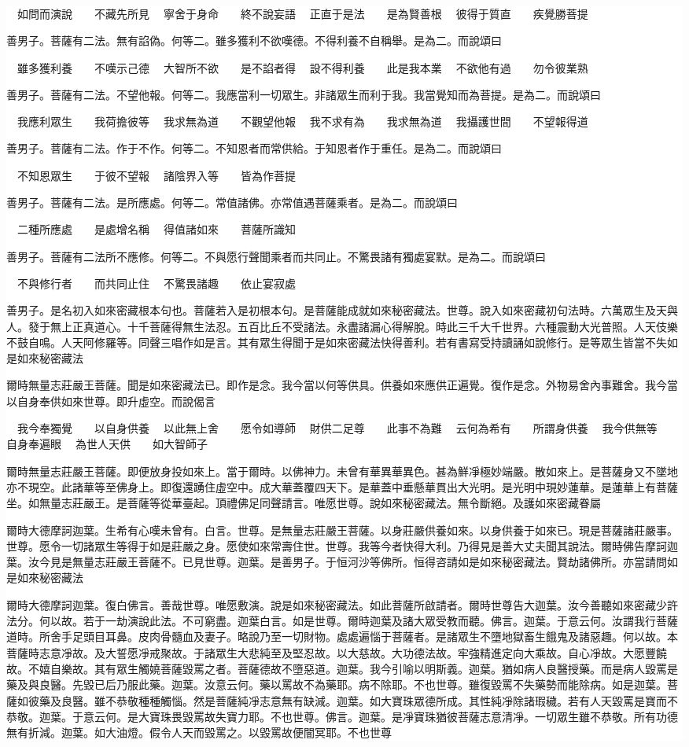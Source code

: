 　如問而演說　　不藏先所見
　寧舍于身命　　終不說妄語
　正直于是法　　是為賢善根
　彼得于質直　　疾覺勝菩提　

善男子。菩薩有二法。無有諂偽。何等二。雖多獲利不欲嘆德。不得利養不自稱舉。是為二。而說頌曰

　雖多獲利養　　不嘆示己德
　大智所不欲　　是不諂者得
　設不得利養　　此是我本業
　不欲他有過　　勿令彼業熟　

善男子。菩薩有二法。不望他報。何等二。我應當利一切眾生。非諸眾生而利于我。我當覺知而為菩提。是為二。而說頌曰

　我應利眾生　　我荷擔彼等
　我求無為道　　不觀望他報
　我不求有為　　我求無為道
　我攝護世間　　不望報得道　

善男子。菩薩有二法。作于不作。何等二。不知恩者而常供給。于知恩者作于重任。是為二。而說頌曰

　不知恩眾生　　于彼不望報
　諸陰界入等　　皆為作菩提　

善男子。菩薩有二法。是所應處。何等二。常值諸佛。亦常值遇菩薩乘者。是為二。而說頌曰

　二種所應處　　是處增名稱
　得值諸如來　　菩薩所識知　

善男子。菩薩有二法所不應修。何等二。不與愿行聲聞乘者而共同止。不驚畏諸有獨處宴默。是為二。而說頌曰

　不與修行者　　而共同止住
　不驚畏諸趣　　依止宴寂處　

善男子。是名初入如來密藏根本句也。菩薩若入是初根本句。是菩薩能成就如來秘密藏法。世尊。說入如來密藏初句法時。六萬眾生及天與人。發于無上正真道心。十千菩薩得無生法忍。五百比丘不受諸法。永盡諸漏心得解脫。時此三千大千世界。六種震動大光普照。人天伎樂不鼓自鳴。人天阿修羅等。同聲三唱作如是言。其有眾生得聞于是如來密藏法快得善利。若有書寫受持讀誦如說修行。是等眾生皆當不失如是如來秘密藏法

爾時無量志莊嚴王菩薩。聞是如來密藏法已。即作是念。我今當以何等供具。供養如來應供正遍覺。復作是念。外物易舍內事難舍。我今當以自身奉供如來世尊。即升虛空。而說偈言

　我今奉獨覺　　以自身供養
　以此無上舍　　愿令如導師
　財供二足尊　　此事不為難
　云何為希有　　所謂身供養
　我今供無等　　自身奉遍眼
　為世人天供　　如大智師子　

爾時無量志莊嚴王菩薩。即便放身投如來上。當于爾時。以佛神力。未曾有華異華異色。甚為鮮凈極妙端嚴。散如來上。是菩薩身又不墜地亦不現空。此諸華等至佛身上。即復還踴住虛空中。成大華蓋覆四天下。是華蓋中垂懸華貫出大光明。是光明中現妙蓮華。是蓮華上有菩薩坐。如無量志莊嚴王。是菩薩等從華臺起。頂禮佛足同聲請言。唯愿世尊。說如來秘密藏法。無令斷絕。及護如來密藏眷屬

爾時大德摩訶迦葉。生希有心嘆未曾有。白言。世尊。是無量志莊嚴王菩薩。以身莊嚴供養如來。以身供養于如來已。現是菩薩諸莊嚴事。世尊。愿令一切諸眾生等得于如是莊嚴之身。愿使如來常壽住世。世尊。我等今者快得大利。乃得見是善大丈夫聞其說法。爾時佛告摩訶迦葉。汝今見是無量志莊嚴王菩薩不。已見世尊。迦葉。是善男子。于恒河沙等佛所。恒得咨請如是如來秘密藏法。賢劫諸佛所。亦當請問如是如來秘密藏法

爾時大德摩訶迦葉。復白佛言。善哉世尊。唯愿敷演。說是如來秘密藏法。如此菩薩所啟請者。爾時世尊告大迦葉。汝今善聽如來密藏少許法分。何以故。若于一劫演說此法。不可窮盡。迦葉白言。如是世尊。爾時迦葉及諸大眾受教而聽。佛言。迦葉。于意云何。汝謂我行菩薩道時。所舍手足頭目耳鼻。皮肉骨髓血及妻子。略說乃至一切財物。處處遍惱于菩薩者。是諸眾生不墮地獄畜生餓鬼及諸惡趣。何以故。本菩薩時志意凈故。及大誓愿凈戒聚故。于諸眾生大悲純至及堅忍故。以大慈故。大功德法故。牢強精進定向大乘故。自心凈故。大愿豐饒故。不嬉自樂故。其有眾生觸嬈菩薩毀罵之者。菩薩德故不墮惡道。迦葉。我今引喻以明斯義。迦葉。猶如病人良醫授藥。而是病人毀罵是藥及與良醫。先毀已后乃服此藥。迦葉。汝意云何。藥以罵故不為藥耶。病不除耶。不也世尊。雖復毀罵不失藥勢而能除病。如是迦葉。菩薩如彼藥及良醫。雖不恭敬種種觸惱。然是菩薩純凈志意無有缺減。迦葉。如大寶珠眾德所成。其性純凈除諸瑕穢。若有人天毀罵是寶而不恭敬。迦葉。于意云何。是大寶珠畏毀罵故失寶力耶。不也世尊。佛言。迦葉。是凈寶珠猶彼菩薩志意清凈。一切眾生雖不恭敬。所有功德無有折減。迦葉。如大油燈。假令人天而毀罵之。以毀罵故便闇冥耶。不也世尊
